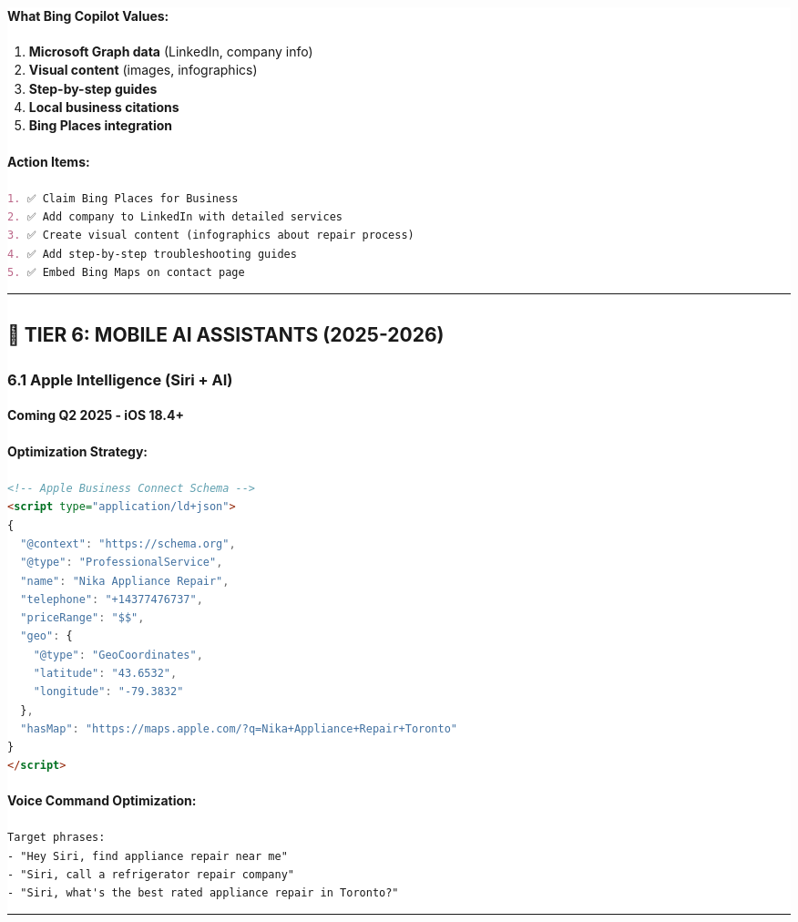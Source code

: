 #### What Bing Copilot Values:
1. **Microsoft Graph data** (LinkedIn, company info)
2. **Visual content** (images, infographics)
3. **Step-by-step guides**
4. **Local business citations**
5. **Bing Places integration**

#### Action Items:
```markdown
1. ✅ Claim Bing Places for Business
2. ✅ Add company to LinkedIn with detailed services
3. ✅ Create visual content (infographics about repair process)
4. ✅ Add step-by-step troubleshooting guides
5. ✅ Embed Bing Maps on contact page
```

---

## 📱 TIER 6: MOBILE AI ASSISTANTS (2025-2026)

### 6.1 Apple Intelligence (Siri + AI)
**Coming Q2 2025 - iOS 18.4+**

#### Optimization Strategy:
```html
<!-- Apple Business Connect Schema -->
<script type="application/ld+json">
{
  "@context": "https://schema.org",
  "@type": "ProfessionalService",
  "name": "Nika Appliance Repair",
  "telephone": "+14377476737",
  "priceRange": "$$",
  "geo": {
    "@type": "GeoCoordinates",
    "latitude": "43.6532",
    "longitude": "-79.3832"
  },
  "hasMap": "https://maps.apple.com/?q=Nika+Appliance+Repair+Toronto"
}
</script>
```

#### Voice Command Optimization:
```
Target phrases:
- "Hey Siri, find appliance repair near me"
- "Siri, call a refrigerator repair company"
- "Siri, what's the best rated appliance repair in Toronto?"
```

---
